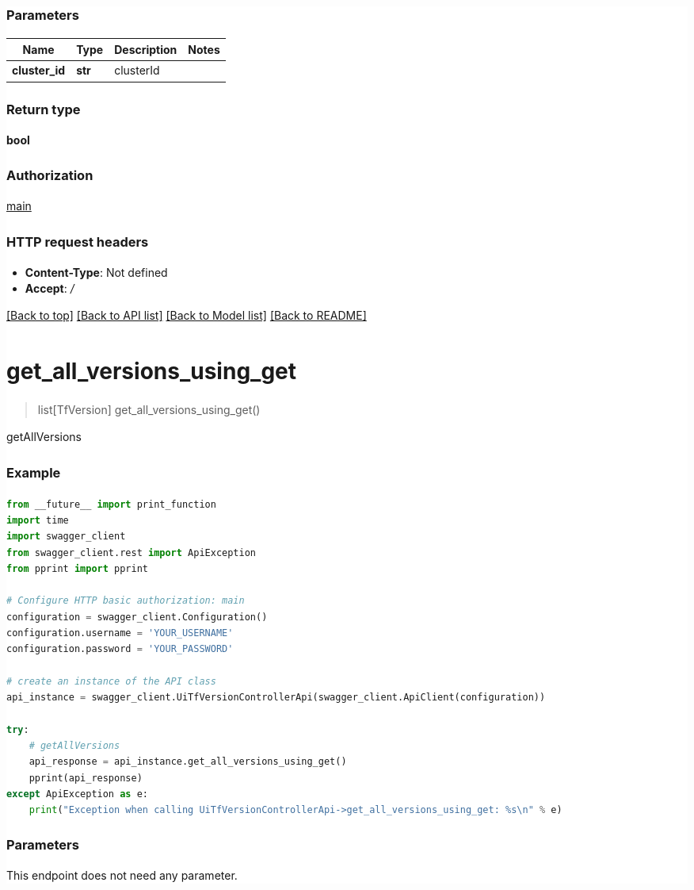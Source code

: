 ### Parameters

Name | Type | Description  | Notes
------------- | ------------- | ------------- | -------------
 **cluster_id** | **str**| clusterId | 

### Return type

**bool**

### Authorization

[main](../README.md#main)

### HTTP request headers

 - **Content-Type**: Not defined
 - **Accept**: */*

[[Back to top]](#) [[Back to API list]](../README.md#documentation-for-api-endpoints) [[Back to Model list]](../README.md#documentation-for-models) [[Back to README]](../README.md)

# **get_all_versions_using_get**
> list[TfVersion] get_all_versions_using_get()

getAllVersions

### Example
```python
from __future__ import print_function
import time
import swagger_client
from swagger_client.rest import ApiException
from pprint import pprint

# Configure HTTP basic authorization: main
configuration = swagger_client.Configuration()
configuration.username = 'YOUR_USERNAME'
configuration.password = 'YOUR_PASSWORD'

# create an instance of the API class
api_instance = swagger_client.UiTfVersionControllerApi(swagger_client.ApiClient(configuration))

try:
    # getAllVersions
    api_response = api_instance.get_all_versions_using_get()
    pprint(api_response)
except ApiException as e:
    print("Exception when calling UiTfVersionControllerApi->get_all_versions_using_get: %s\n" % e)
```

### Parameters
This endpoint does not need any parameter.
